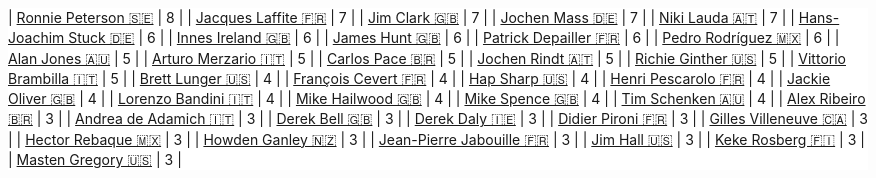 | [Ronnie Peterson 🇸🇪](/f1/drivers/peterson) | 8 |
| [Jacques Laffite 🇫🇷](/f1/drivers/laffite) | 7 |
| [Jim Clark 🇬🇧](/f1/drivers/clark) | 7 |
| [Jochen Mass 🇩🇪](/f1/drivers/mass) | 7 |
| [Niki Lauda 🇦🇹](/f1/drivers/lauda) | 7 |
| [Hans-Joachim Stuck 🇩🇪](/f1/drivers/stuck) | 6 |
| [Innes Ireland 🇬🇧](/f1/drivers/ireland) | 6 |
| [James Hunt 🇬🇧](/f1/drivers/hunt) | 6 |
| [Patrick Depailler 🇫🇷](/f1/drivers/depailler) | 6 |
| [Pedro Rodríguez 🇲🇽](/f1/drivers/rodriguez) | 6 |
| [Alan Jones 🇦🇺](/f1/drivers/jones) | 5 |
| [Arturo Merzario 🇮🇹](/f1/drivers/merzario) | 5 |
| [Carlos Pace 🇧🇷](/f1/drivers/pace) | 5 |
| [Jochen Rindt 🇦🇹](/f1/drivers/rindt) | 5 |
| [Richie Ginther 🇺🇸](/f1/drivers/ginther) | 5 |
| [Vittorio Brambilla 🇮🇹](/f1/drivers/brambilla) | 5 |
| [Brett Lunger 🇺🇸](/f1/drivers/lunger) | 4 |
| [François Cevert 🇫🇷](/f1/drivers/cevert) | 4 |
| [Hap Sharp 🇺🇸](/f1/drivers/sharp) | 4 |
| [Henri Pescarolo 🇫🇷](/f1/drivers/pescarolo) | 4 |
| [Jackie Oliver 🇬🇧](/f1/drivers/oliver) | 4 |
| [Lorenzo Bandini 🇮🇹](/f1/drivers/bandini) | 4 |
| [Mike Hailwood 🇬🇧](/f1/drivers/hailwood) | 4 |
| [Mike Spence 🇬🇧](/f1/drivers/spence) | 4 |
| [Tim Schenken 🇦🇺](/f1/drivers/schenken) | 4 |
| [Alex Ribeiro 🇧🇷](/f1/drivers/ribeiro) | 3 |
| [Andrea de Adamich 🇮🇹](/f1/drivers/adamich) | 3 |
| [Derek Bell 🇬🇧](/f1/drivers/bell) | 3 |
| [Derek Daly 🇮🇪](/f1/drivers/daly) | 3 |
| [Didier Pironi 🇫🇷](/f1/drivers/pironi) | 3 |
| [Gilles Villeneuve 🇨🇦](/f1/drivers/gilles_villeneuve) | 3 |
| [Hector Rebaque 🇲🇽](/f1/drivers/rebaque) | 3 |
| [Howden Ganley 🇳🇿](/f1/drivers/ganley) | 3 |
| [Jean-Pierre Jabouille 🇫🇷](/f1/drivers/jabouille) | 3 |
| [Jim Hall 🇺🇸](/f1/drivers/hall) | 3 |
| [Keke Rosberg 🇫🇮](/f1/drivers/keke_rosberg) | 3 |
| [Masten Gregory 🇺🇸](/f1/drivers/gregory) | 3 |